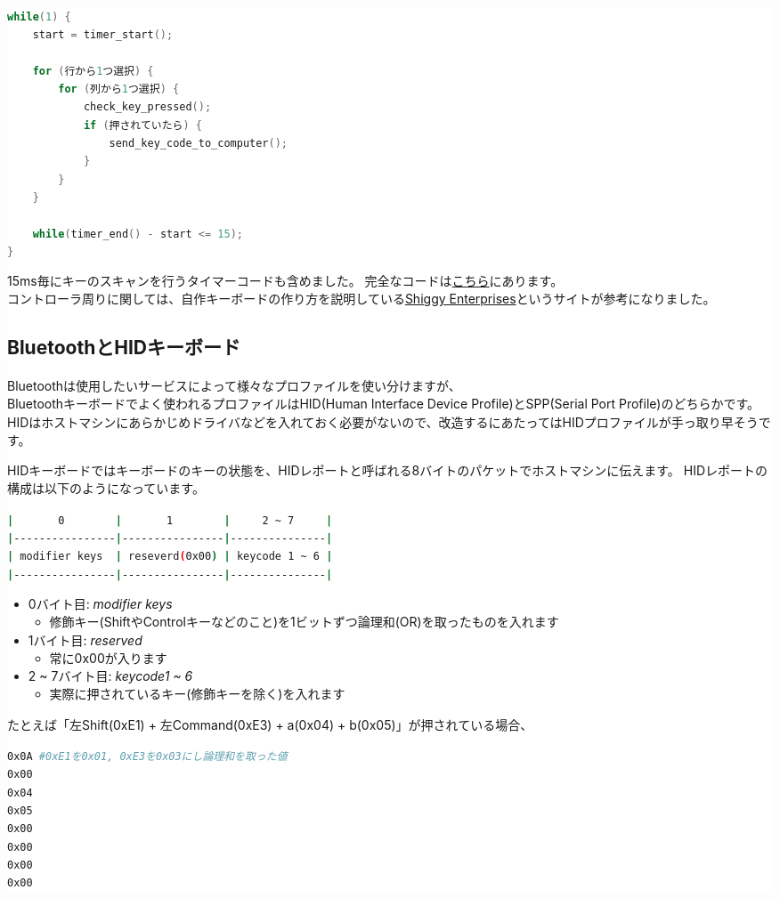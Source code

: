 ```c
while(1) {
    start = timer_start();

    for (行から1つ選択) {
        for (列から1つ選択) {
            check_key_pressed();
            if (押されていたら) {
                send_key_code_to_computer();
            }
        }
    }

    while(timer_end() - start <= 15);
}
```

15ms毎にキーのスキャンを行うタイマーコードも含めました。
完全なコードは[こちら](https://github.com/addsict/YetAnotherHHKBController)にあります。  
コントローラ周りに関しては、自作キーボードの作り方を説明している[Shiggy Enterprises](http://shiggyenterprises.wordpress.com/thetastatur-mark1/)というサイトが参考になりました。

BluetoothとHIDキーボード
-----------------------------------
Bluetoothは使用したいサービスによって様々なプロファイルを使い分けますが、  
Bluetoothキーボードでよく使われるプロファイルはHID(Human Interface Device Profile)とSPP(Serial Port Profile)のどちらかです。
HIDはホストマシンにあらかじめドライバなどを入れておく必要がないので、改造するにあたってはHIDプロファイルが手っ取り早そうです。

HIDキーボードではキーボードのキーの状態を、HIDレポートと呼ばれる8バイトのパケットでホストマシンに伝えます。
HIDレポートの構成は以下のようになっています。

```sh
|       0        |       1        |     2 ~ 7     |
|----------------|----------------|---------------|
| modifier keys  | reseverd(0x00) | keycode 1 ~ 6 |
|----------------|----------------|---------------|
```

- 0バイト目: *modifier keys*
    - 修飾キー(ShiftやControlキーなどのこと)を1ビットずつ論理和(OR)を取ったものを入れます
- 1バイト目: *reserved*
    - 常に0x00が入ります
- 2 ~ 7バイト目: *keycode1 ~ 6*
    - 実際に押されているキー(修飾キーを除く)を入れます

たとえば「左Shift(0xE1) + 左Command(0xE3) + a(0x04) + b(0x05)」が押されている場合、
```sh
0x0A #0xE1を0x01, 0xE3を0x03にし論理和を取った値
0x00
0x04
0x05
0x00
0x00
0x00
0x00
```
